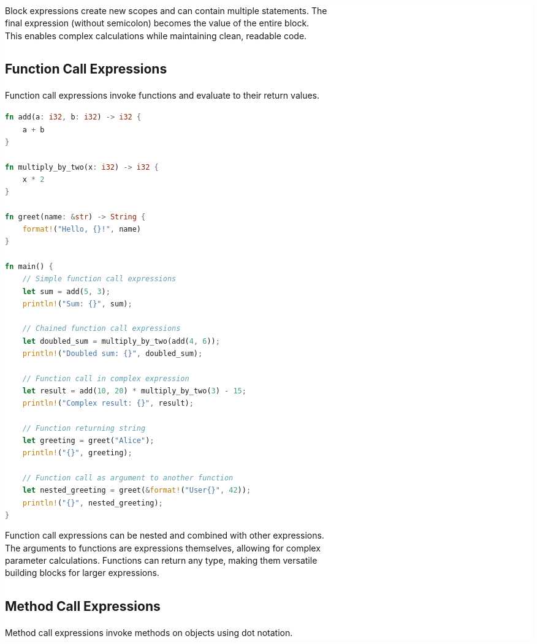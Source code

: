Block expressions create new scopes and can contain multiple statements. The  
final expression (without semicolon) becomes the value of the entire block.  
This enables complex calculations while maintaining clean, readable code.  

## Function Call Expressions

Function call expressions invoke functions and evaluate to their return values.  

```rust
fn add(a: i32, b: i32) -> i32 {
    a + b
}

fn multiply_by_two(x: i32) -> i32 {
    x * 2
}

fn greet(name: &str) -> String {
    format!("Hello, {}!", name)
}

fn main() {
    // Simple function call expressions
    let sum = add(5, 3);
    println!("Sum: {}", sum);
    
    // Chained function call expressions
    let doubled_sum = multiply_by_two(add(4, 6));
    println!("Doubled sum: {}", doubled_sum);
    
    // Function call in complex expression
    let result = add(10, 20) * multiply_by_two(3) - 15;
    println!("Complex result: {}", result);
    
    // Function returning string
    let greeting = greet("Alice");
    println!("{}", greeting);
    
    // Function call as argument to another function
    let nested_greeting = greet(&format!("User{}", 42));
    println!("{}", nested_greeting);
}
```

Function call expressions can be nested and combined with other expressions.  
The arguments to functions are expressions themselves, allowing for complex  
parameter calculations. Functions can return any type, making them versatile  
building blocks for larger expressions.  

## Method Call Expressions

Method call expressions invoke methods on objects using dot notation.  
